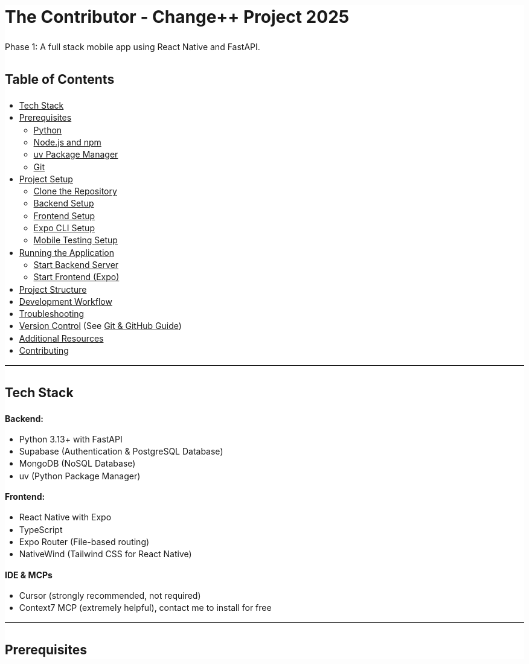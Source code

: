 # The Contributor - Change++ Project 2025

Phase 1: A full stack mobile app using React Native and FastAPI.

## Table of Contents

- [Tech Stack](#tech-stack)
- [Prerequisites](#prerequisites)
  - [Python](#1-python-313-or-higher)
  - [Node.js and npm](#2-nodejs-and-npm-latest-lts-version)
  - [uv Package Manager](#3-uv-python-package-manager)
  - [Git](#4-git)
- [Project Setup](#project-setup)
  - [Clone the Repository](#1-clone-the-repository)
  - [Backend Setup](#2-backend-setup)
  - [Frontend Setup](#3-frontend-setup)
  - [Expo CLI Setup](#4-expo-cli-setup-optional-but-recommended)
  - [Mobile Testing Setup](#5-mobile-testing-setup)
- [Running the Application](#running-the-application)
  - [Start Backend Server](#start-the-backend-server)
  - [Start Frontend (Expo)](#start-the-frontend-expo)
- [Project Structure](#project-structure)
- [Development Workflow](#development-workflow)
- [Troubleshooting](#troubleshooting)
- [Version Control](#version-control) (See [Git & GitHub Guide](./helpful-docs/GITHUB.md))
- [Additional Resources](#additional-resources)
- [Contributing](#contributing)

---

## Tech Stack

**Backend:**
- Python 3.13+ with FastAPI
- Supabase (Authentication & PostgreSQL Database)
- MongoDB (NoSQL Database)
- uv (Python Package Manager)

**Frontend:**
- React Native with Expo
- TypeScript
- Expo Router (File-based routing)
- NativeWind (Tailwind CSS for React Native)

**IDE & MCPs**
- Cursor (strongly recommended, not required)
- Context7 MCP (extremely helpful), contact me to install for free

---

## Prerequisites
